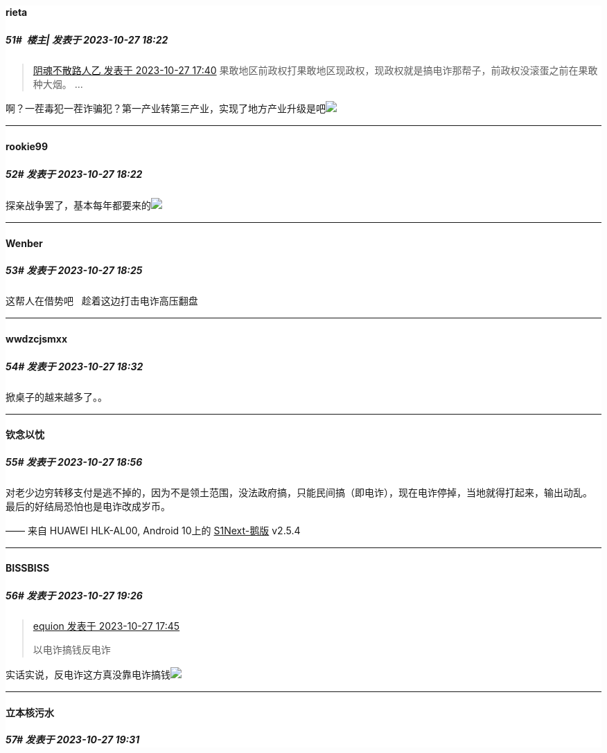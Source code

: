####  rieta  
##### 51#         楼主| 发表于 2023-10-27 18:22

<blockquote><a href="httphttps://bbs.saraba1st.com/2b/forum.php?mod=redirect&amp;goto=findpost&amp;pid=62849918&amp;ptid=2158379" target="_blank">阴魂不散路人乙 发表于 2023-10-27 17:40</a>
果敢地区前政权打果敢地区现政权，现政权就是搞电诈那帮子，前政权没滚蛋之前在果敢种大烟。 ...</blockquote>
啊？一茬毒犯一茬诈骗犯？第一产业转第三产业，实现了地方产业升级是吧<img src="https://static.saraba1st.com/image/smiley/face2017/001.png" referrerpolicy="no-referrer">

*****

####  rookie99  
##### 52#       发表于 2023-10-27 18:22

探亲战争罢了，基本每年都要来的<img src="https://static.saraba1st.com/image/smiley/face2017/037.png" referrerpolicy="no-referrer">

*****

####  Wenber  
##### 53#       发表于 2023-10-27 18:25

这帮人在借势吧   趁着这边打击电诈高压翻盘 

*****

####  wwdzcjsmxx  
##### 54#       发表于 2023-10-27 18:32

掀桌子的越来越多了。。

*****

####  钦念以忱  
##### 55#       发表于 2023-10-27 18:56

对老少边穷转移支付是逃不掉的，因为不是领土范围，没法政府搞，只能民间搞（即电诈），现在电诈停掉，当地就得打起来，输出动乱。最后的好结局恐怕也是电诈改成岁币。

—— 来自 HUAWEI HLK-AL00, Android 10上的 [S1Next-鹅版](https://github.com/ykrank/S1-Next/releases) v2.5.4

*****

####  BISSBISS  
##### 56#       发表于 2023-10-27 19:26

<blockquote><a href="httphttps://bbs.saraba1st.com/2b/forum.php?mod=redirect&amp;goto=findpost&amp;pid=62849988&amp;ptid=2158379" target="_blank">equion 发表于 2023-10-27 17:45</a>

以电诈搞钱反电诈</blockquote>
实话实说，反电诈这方真没靠电诈搞钱<img src="https://static.saraba1st.com/image/smiley/face2017/044.png" referrerpolicy="no-referrer">

*****

####  立本核污水  
##### 57#       发表于 2023-10-27 19:31
